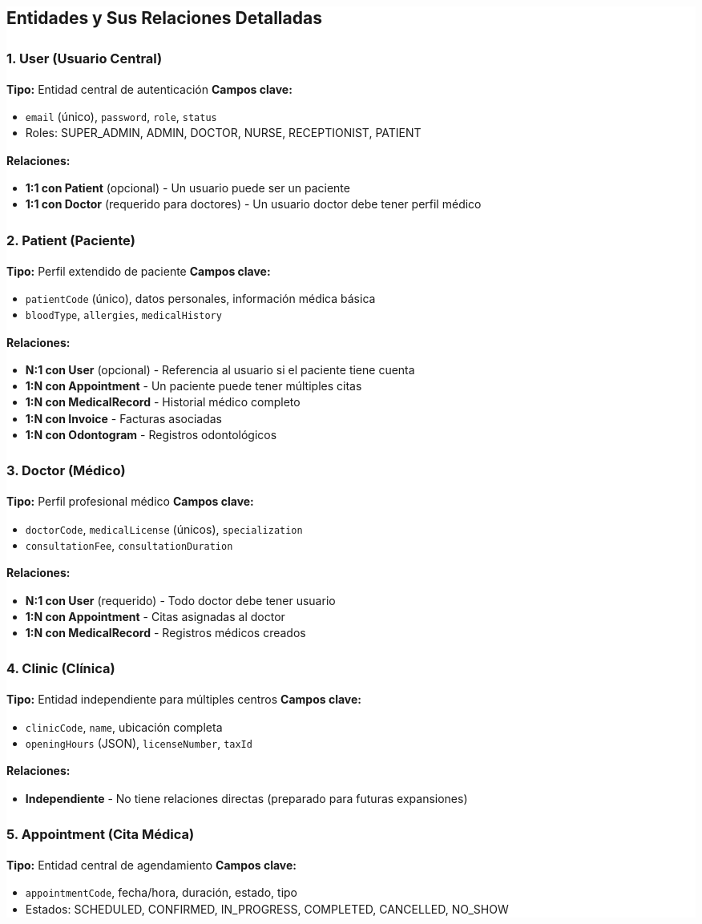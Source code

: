 
## Entidades y Sus Relaciones Detalladas

### 1. User (Usuario Central)
**Tipo:** Entidad central de autenticación
**Campos clave:** 
- `email` (único), `password`, `role`, `status`
- Roles: SUPER_ADMIN, ADMIN, DOCTOR, NURSE, RECEPTIONIST, PATIENT

**Relaciones:**
- **1:1 con Patient** (opcional) - Un usuario puede ser un paciente
- **1:1 con Doctor** (requerido para doctores) - Un usuario doctor debe tener perfil médico

### 2. Patient (Paciente)
**Tipo:** Perfil extendido de paciente
**Campos clave:** 
- `patientCode` (único), datos personales, información médica básica
- `bloodType`, `allergies`, `medicalHistory`

**Relaciones:**
- **N:1 con User** (opcional) - Referencia al usuario si el paciente tiene cuenta
- **1:N con Appointment** - Un paciente puede tener múltiples citas
- **1:N con MedicalRecord** - Historial médico completo
- **1:N con Invoice** - Facturas asociadas
- **1:N con Odontogram** - Registros odontológicos

### 3. Doctor (Médico)
**Tipo:** Perfil profesional médico
**Campos clave:** 
- `doctorCode`, `medicalLicense` (únicos), `specialization`
- `consultationFee`, `consultationDuration`

**Relaciones:**
- **N:1 con User** (requerido) - Todo doctor debe tener usuario
- **1:N con Appointment** - Citas asignadas al doctor
- **1:N con MedicalRecord** - Registros médicos creados

### 4. Clinic (Clínica)
**Tipo:** Entidad independiente para múltiples centros
**Campos clave:** 
- `clinicCode`, `name`, ubicación completa
- `openingHours` (JSON), `licenseNumber`, `taxId`

**Relaciones:**
- **Independiente** - No tiene relaciones directas (preparado para futuras expansiones)

### 5. Appointment (Cita Médica)
**Tipo:** Entidad central de agendamiento
**Campos clave:** 
- `appointmentCode`, fecha/hora, duración, estado, tipo
- Estados: SCHEDULED, CONFIRMED, IN_PROGRESS, COMPLETED, CANCELLED, NO_SHOW
